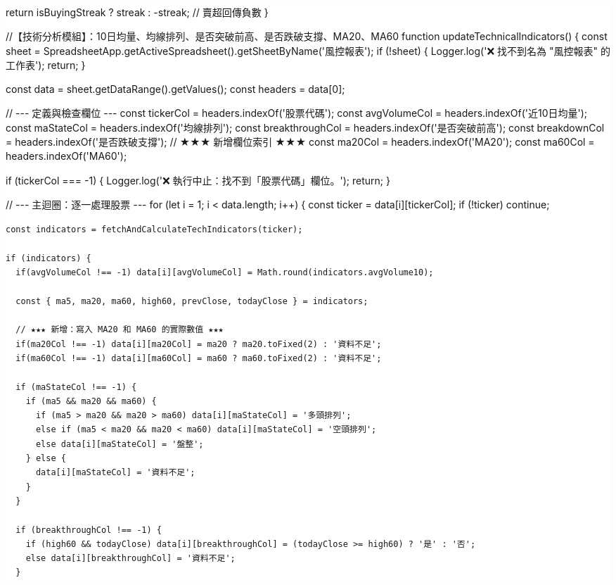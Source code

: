   return isBuyingStreak ? streak : -streak; // 賣超回傳負數
}

//【技術分析模組】：10日均量、均線排列、是否突破前高、是否跌破支撐、MA20、MA60
function updateTechnicalIndicators() {
  const sheet = SpreadsheetApp.getActiveSpreadsheet().getSheetByName('風控報表');
  if (!sheet) {
    Logger.log('❌ 找不到名為 "風控報表" 的工作表');
    return;
  }
  
  const data = sheet.getDataRange().getValues();
  const headers = data[0];
  
  // --- 定義與檢查欄位 ---
  const tickerCol = headers.indexOf('股票代碼');
  const avgVolumeCol = headers.indexOf('近10日均量');
  const maStateCol = headers.indexOf('均線排列');
  const breakthroughCol = headers.indexOf('是否突破前高');
  const breakdownCol = headers.indexOf('是否跌破支撐');
  // ★★★ 新增欄位索引 ★★★
  const ma20Col = headers.indexOf('MA20');
  const ma60Col = headers.indexOf('MA60');
  
  if (tickerCol === -1) {
    Logger.log('❌ 執行中止：找不到「股票代碼」欄位。');
    return;
  }

  // --- 主迴圈：逐一處理股票 ---
  for (let i = 1; i < data.length; i++) {
    const ticker = data[i][tickerCol];
    if (!ticker) continue;
    
    const indicators = fetchAndCalculateTechIndicators(ticker);
    
    if (indicators) {
      if(avgVolumeCol !== -1) data[i][avgVolumeCol] = Math.round(indicators.avgVolume10); 
      
      const { ma5, ma20, ma60, high60, prevClose, todayClose } = indicators;

      // ★★★ 新增：寫入 MA20 和 MA60 的實際數值 ★★★
      if(ma20Col !== -1) data[i][ma20Col] = ma20 ? ma20.toFixed(2) : '資料不足';
      if(ma60Col !== -1) data[i][ma60Col] = ma60 ? ma60.toFixed(2) : '資料不足';

      if (maStateCol !== -1) {
        if (ma5 && ma20 && ma60) {
          if (ma5 > ma20 && ma20 > ma60) data[i][maStateCol] = '多頭排列';
          else if (ma5 < ma20 && ma20 < ma60) data[i][maStateCol] = '空頭排列';
          else data[i][maStateCol] = '盤整';
        } else {
          data[i][maStateCol] = '資料不足';
        }
      }

      if (breakthroughCol !== -1) {
        if (high60 && todayClose) data[i][breakthroughCol] = (todayClose >= high60) ? '是' : '否';
        else data[i][breakthroughCol] = '資料不足';
      }
      